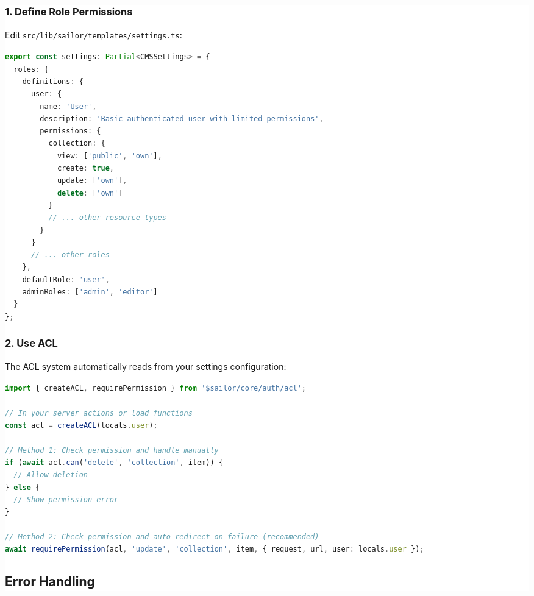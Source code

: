 ### 1. Define Role Permissions

Edit `src/lib/sailor/templates/settings.ts`:

```typescript
export const settings: Partial<CMSSettings> = {
  roles: {
    definitions: {
      user: {
        name: 'User',
        description: 'Basic authenticated user with limited permissions',
        permissions: {
          collection: {
            view: ['public', 'own'],
            create: true,
            update: ['own'],
            delete: ['own']
          }
          // ... other resource types
        }
      }
      // ... other roles
    },
    defaultRole: 'user',
    adminRoles: ['admin', 'editor']
  }
};
```

### 2. Use ACL

The ACL system automatically reads from your settings configuration:

```typescript
import { createACL, requirePermission } from '$sailor/core/auth/acl';

// In your server actions or load functions
const acl = createACL(locals.user);

// Method 1: Check permission and handle manually
if (await acl.can('delete', 'collection', item)) {
  // Allow deletion
} else {
  // Show permission error
}

// Method 2: Check permission and auto-redirect on failure (recommended)
await requirePermission(acl, 'update', 'collection', item, { request, url, user: locals.user });
```

## Error Handling
